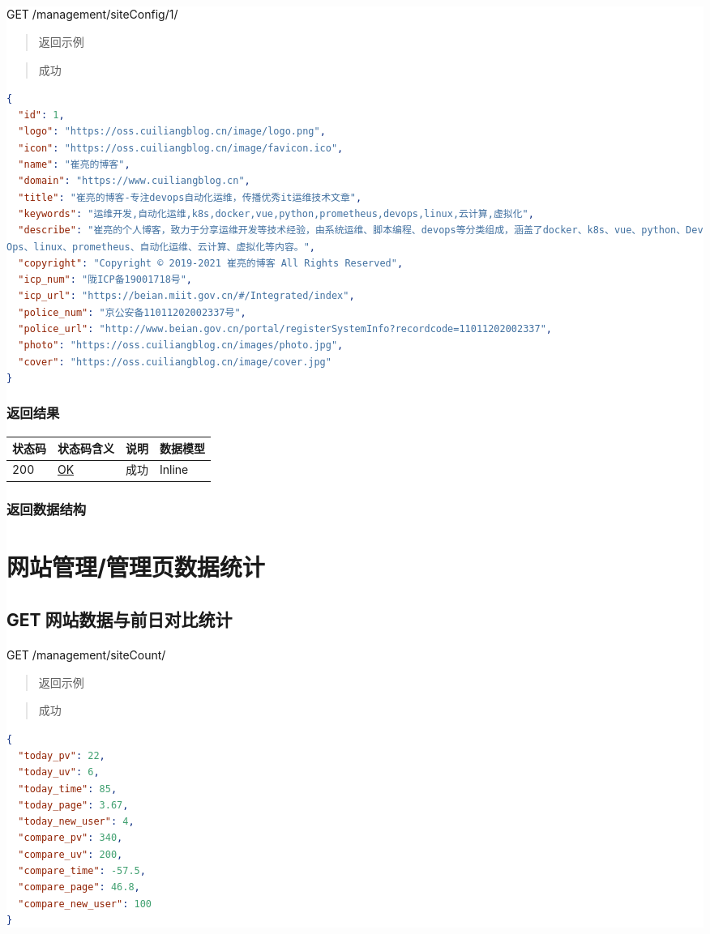 GET /management/siteConfig/1/

> 返回示例

> 成功

```json
{
  "id": 1,
  "logo": "https://oss.cuiliangblog.cn/image/logo.png",
  "icon": "https://oss.cuiliangblog.cn/image/favicon.ico",
  "name": "崔亮的博客",
  "domain": "https://www.cuiliangblog.cn",
  "title": "崔亮的博客-专注devops自动化运维，传播优秀it运维技术文章",
  "keywords": "运维开发,自动化运维,k8s,docker,vue,python,prometheus,devops,linux,云计算,虚拟化",
  "describe": "崔亮的个人博客，致力于分享运维开发等技术经验，由系统运维、脚本编程、devops等分类组成，涵盖了docker、k8s、vue、python、DevOps、linux、prometheus、自动化运维、云计算、虚拟化等内容。",
  "copyright": "Copyright © 2019-2021 崔亮的博客 All Rights Reserved",
  "icp_num": "陇ICP备19001718号",
  "icp_url": "https://beian.miit.gov.cn/#/Integrated/index",
  "police_num": "京公安备11011202002337号",
  "police_url": "http://www.beian.gov.cn/portal/registerSystemInfo?recordcode=11011202002337",
  "photo": "https://oss.cuiliangblog.cn/images/photo.jpg",
  "cover": "https://oss.cuiliangblog.cn/image/cover.jpg"
}
```

### 返回结果

|状态码|状态码含义|说明|数据模型|
|---|---|---|---|
|200|[OK](https://tools.ietf.org/html/rfc7231#section-6.3.1)|成功|Inline|

### 返回数据结构

# 网站管理/管理页数据统计

## GET 网站数据与前日对比统计

GET /management/siteCount/

> 返回示例

> 成功

```json
{
  "today_pv": 22,
  "today_uv": 6,
  "today_time": 85,
  "today_page": 3.67,
  "today_new_user": 4,
  "compare_pv": 340,
  "compare_uv": 200,
  "compare_time": -57.5,
  "compare_page": 46.8,
  "compare_new_user": 100
}
```
